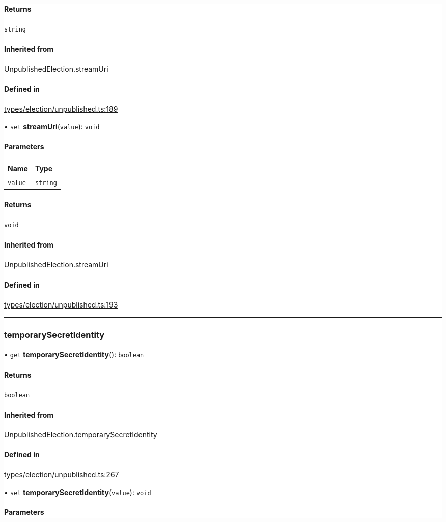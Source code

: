 #### Returns

`string`

#### Inherited from

UnpublishedElection.streamUri

#### Defined in

[types/election/unpublished.ts:189](https://github.com/vocdoni/vocdoni-sdk/blob/2c8c18a/src/types/election/unpublished.ts#L189)

• `set` **streamUri**(`value`): `void`

#### Parameters

| Name | Type |
| :------ | :------ |
| `value` | `string` |

#### Returns

`void`

#### Inherited from

UnpublishedElection.streamUri

#### Defined in

[types/election/unpublished.ts:193](https://github.com/vocdoni/vocdoni-sdk/blob/2c8c18a/src/types/election/unpublished.ts#L193)

___

### temporarySecretIdentity

• `get` **temporarySecretIdentity**(): `boolean`

#### Returns

`boolean`

#### Inherited from

UnpublishedElection.temporarySecretIdentity

#### Defined in

[types/election/unpublished.ts:267](https://github.com/vocdoni/vocdoni-sdk/blob/2c8c18a/src/types/election/unpublished.ts#L267)

• `set` **temporarySecretIdentity**(`value`): `void`

#### Parameters
